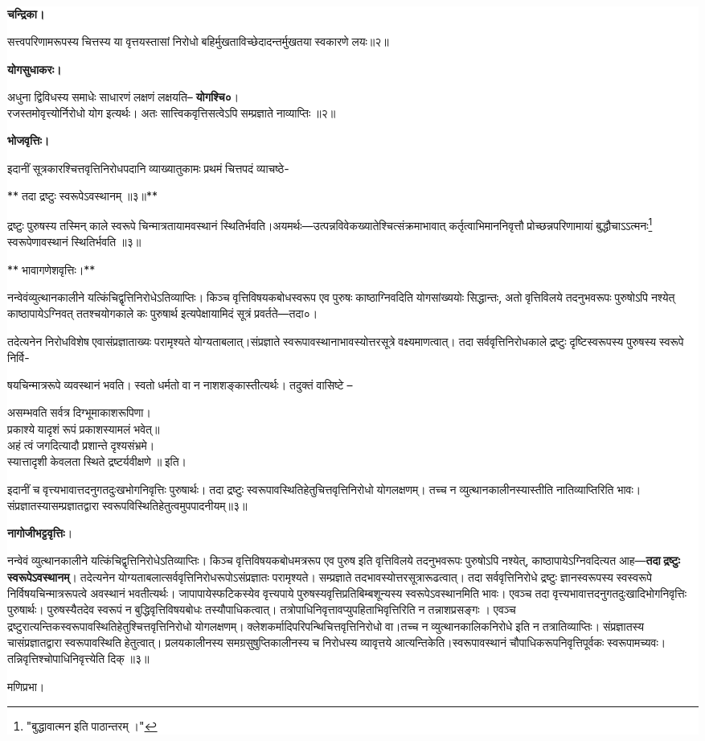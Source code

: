 **चन्द्रिका।**

 सत्त्वपरिणामरूपस्य चित्तस्य या वृत्तयस्तासां निरोधो बहिर्मुखताविच्छेदादन्तर्मुखतया स्वकारणे लयः॥२॥

**योगसुधाकरः।**

अधुना द्विविधस्य समाधेः साधारणं लक्षणं लक्षयति– **योगश्चि०**।  
  रजस्तमोवृत्त्योर्निरोधो योग इत्यर्थः। अतः सात्त्विकवृत्तिसत्वेऽपि सम्प्रज्ञाते नाव्याप्तिः ॥२॥

**भोजवृत्तिः।**

  इदानीं सूत्रकारश्चित्तवृत्तिनिरोधपदानि व्याख्यातुकामः प्रथमं चित्तपदं व्याचष्ठे-

** तदा द्रष्टुः स्वरूपेऽवस्थानम् ॥३॥**

  द्रष्टुः पुरुषस्य तस्मिन् काले स्वरूपे चिन्मात्रतायामवस्थानं स्थितिर्भवति।अयमर्थः—उत्पन्नविवेकख्यातेश्चित्संक्रमाभावात् कर्तृत्वाभिमाननिवृत्तौ प्रोच्छन्नपरिणामायां बुद्धौचाऽऽत्मनः[^3] स्वरूपेणावस्थानं स्थितिर्भवति ॥३॥

[^3]: "बुद्धावात्मन इति पाठान्तरम् ।"

**  भावागणेशवृत्तिः।**

  नन्वेवंव्युत्थानकालीने यत्किंचिद्वृत्तिनिरोधेऽतिव्याप्तिः। किञ्च वृत्तिविषयकबोधस्वरूप एव पुरुषः काष्ठाग्निवदिति योगसांख्ययोः सिद्धान्तः, अतो वृत्तिविलये तदनुभवरूपः पुरुषोऽपि नश्येत् काष्ठापायेऽग्निवत् ततश्चयोगकाले कः पुरुषार्थ इत्यपेक्षायामिदं सूत्रं प्रवर्तते—तदा०।

 तदेत्यनेन निरोधविशेष एवासंप्रज्ञाताख्यः परामृश्यते योग्यताबलात्।संप्रज्ञाते स्वरूपावस्थानाभावस्योत्तरसूत्रे वक्ष्यमाणत्वात्। तदा सर्ववृत्तिनिरोधकाले द्रष्टुः दृष्टिस्वरूपस्य पुरुषस्य स्वरूपे निर्वि-

 षयचिन्मात्ररूपे व्यवस्थानं भवति। स्वतो धर्मतो वा न नाशशङ्कास्तीत्यर्थः। तदुक्तं वासिष्टे –

असम्भवति सर्वत्र दिग्भूमाकाशरूपिणा।  
प्रकाश्ये यादृशं रूपं प्रकाशस्यामलं भवेत्॥  
अहं त्वं जगदित्यादौ प्रशान्ते दृश्यसंभ्रमे।  
स्यात्तादृशी केवलता स्थिते द्रष्टर्यवीक्षणे ॥ इति।

 इदानीं च वृत्त्यभावात्तदनुगतदुःखभोगनिवृत्तिः पुरुषार्थः। तदा द्रष्टुः स्वरूपावस्थितिहेतुचित्तवृत्तिनिरोधो योगलक्षणम्। तच्च न व्युत्थानकालीनस्यास्तीति नातिव्याप्तिरिति भावः।संप्रज्ञातस्यासम्प्रज्ञातद्वारा स्वरूपविस्थितिहेतुत्वमुपपादनीयम्॥३॥

**नागोजीभट्टवृत्तिः**।

  नन्वेवं व्युत्थानकालीने यत्किंचिद्वृत्तिनिरोधेऽतिव्याप्तिः। किञ्च वृत्तिविषयकबोधमत्ररूप एव पुरुष इति वृत्तिविलये तदनुभवरूपः पुरुषोऽपि नश्येत्, काष्ठापायेऽग्निवदित्यत आह—**तदा द्रष्टुः स्वरूपेऽवस्थानम्**। तदेत्यनेन योग्यताबलात्सर्ववृत्तिनिरोधरूपोऽसंप्रज्ञातः परामृश्यते। सम्प्रज्ञाते तदभावस्योत्तरसूत्रारूढत्वात्। तदा सर्ववृत्तिनिरोधे द्रष्टुः ज्ञानस्वरूपस्य स्वस्वरूपे निर्विषयचिन्मात्ररूपत्वे अवस्थानं भवतीत्यर्थः। जापापायेस्फटिकस्येव वृत्त्यपाये पुरुषस्यवृत्तिप्रतिबिम्बशून्यस्य स्वरूपेऽवस्थानमिति भावः। एवञ्च तदा वृत्त्यभावात्तदनुगतदुःखादिभोगनिवृत्तिः पुरुषार्थः। पुरुषस्यैतदेव स्वरूपं न बुद्धिवृत्तिविषयबोधः तस्यौपाधिकत्वात्। तत्रोपाधिनिवृत्तावप्युपहिताभिवृत्तिरिति न तन्नाशप्रसङ्गः । एवञ्च द्रष्टुरात्यन्तिकस्वरूपावस्थितिहेतुश्चित्तवृत्तिनिरोधो योगलक्षणम्। क्लेशकर्मादिपरिपन्थिचित्तवृत्तिनिरोधो वा।तच्च न व्युत्थानकालिकनिरोधे इति न तत्रातिव्याप्तिः। संप्रज्ञातस्य चासंप्रज्ञातद्वारा स्वरूपावस्थिति हेतुत्वात्। प्रलयकालीनस्य समग्रसुषुप्तिकालीनस्य च निरोधस्य व्यावृत्तये आत्यन्तिकेति।स्वरूपावस्थानं चौपाधिकरूपनिवृत्तिपूर्वकः स्वरूपामच्यवः। तन्निवृत्तिश्चोपाधिनिवृत्त्येति दिक् ॥३॥

मणिप्रभा।



[^1]: "येयति पाठान्तरम् । "
[^2]: " तद्विजहतीति पाठान्तरम् । "